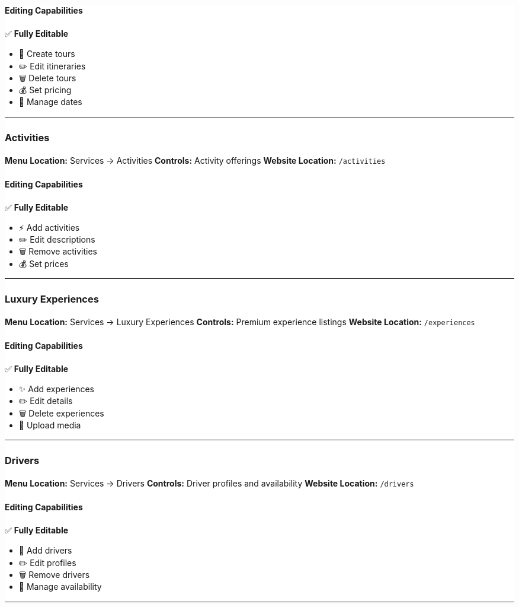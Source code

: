 #### Editing Capabilities
✅ **Fully Editable**

- 🎒 Create tours
- ✏️ Edit itineraries
- 🗑️ Delete tours
- 💰 Set pricing
- 📅 Manage dates

---

### Activities
**Menu Location:** Services → Activities
**Controls:** Activity offerings
**Website Location:** `/activities`

#### Editing Capabilities
✅ **Fully Editable**

- ⚡ Add activities
- ✏️ Edit descriptions
- 🗑️ Remove activities
- 💰 Set prices

---

### Luxury Experiences
**Menu Location:** Services → Luxury Experiences
**Controls:** Premium experience listings
**Website Location:** `/experiences`

#### Editing Capabilities
✅ **Fully Editable**

- ✨ Add experiences
- ✏️ Edit details
- 🗑️ Delete experiences
- 📸 Upload media

---

### Drivers
**Menu Location:** Services → Drivers
**Controls:** Driver profiles and availability
**Website Location:** `/drivers`

#### Editing Capabilities
✅ **Fully Editable**

- 👤 Add drivers
- ✏️ Edit profiles
- 🗑️ Remove drivers
- 📅 Manage availability

---